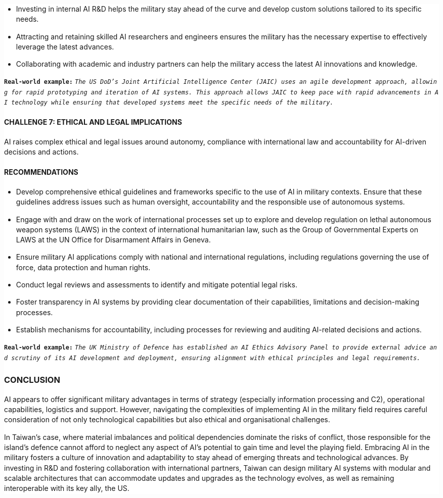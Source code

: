 - Investing in internal AI R&D helps the military stay ahead of the curve and develop custom solutions tailored to its specific needs.

- Attracting and retaining skilled AI researchers and engineers ensures the military has the necessary expertise to effectively leverage the latest advances.

- Collaborating with academic and industry partners can help the military access the latest AI innovations and knowledge.

__`Real-world example:`__ _`The US DoD’s Joint Artificial Intelligence Center (JAIC) uses an agile development approach, allowing for rapid prototyping and iteration of AI systems. This approach allows JAIC to keep pace with rapid advancements in AI technology while ensuring that developed systems meet the specific needs of the military.`_

#### CHALLENGE 7: ETHICAL AND LEGAL IMPLICATIONS

AI raises complex ethical and legal issues around autonomy, compliance with international law and accountability for AI-driven decisions and actions.

#### RECOMMENDATIONS

- Develop comprehensive ethical guidelines and frameworks specific to the use of AI in military contexts. Ensure that these guidelines address issues such as human oversight, accountability and the responsible use of autonomous systems.

- Engage with and draw on the work of international processes set up to explore and develop regulation on lethal autonomous weapon systems (LAWS) in the context of international humanitarian law, such as the Group of Governmental Experts on LAWS at the UN Office for Disarmament Affairs in Geneva.

- Ensure military AI applications comply with national and international regulations, including regulations governing the use of force, data protection and human rights.

- Conduct legal reviews and assessments to identify and mitigate potential legal risks.

- Foster transparency in AI systems by providing clear documentation of their capabilities, limitations and decision-making processes.

- Establish mechanisms for accountability, including processes for reviewing and auditing AI-related decisions and actions.

__`Real-world example:`__ _`The UK Ministry of Defence has established an AI Ethics Advisory Panel to provide external advice and scrutiny of its AI development and deployment, ensuring alignment with ethical principles and legal requirements.`_


### CONCLUSION

AI appears to offer significant military advantages in terms of strategy (especially information processing and C2), operational capabilities, logistics and support. However, navigating the complexities of implementing AI in the military field requires careful consideration of not only technological capabilities but also ethical and organisational challenges.

In Taiwan’s case, where material imbalances and political dependencies dominate the risks of conflict, those responsible for the island’s defence cannot afford to neglect any aspect of AI’s potential to gain time and level the playing field. Embracing AI in the military fosters a culture of innovation and adaptability to stay ahead of emerging threats and technological advances. By investing in R&D and fostering collaboration with international partners, Taiwan can design military AI systems with modular and scalable architectures that can accommodate updates and upgrades as the technology evolves, as well as remaining interoperable with its key ally, the US.
